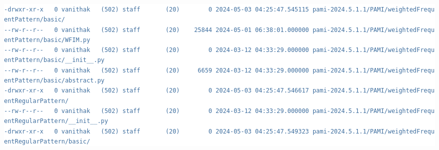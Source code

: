 ```diff
-drwxr-xr-x   0 vanithak   (502) staff       (20)        0 2024-05-03 04:25:47.545115 pami-2024.5.1.1/PAMI/weightedFrequentPattern/basic/
--rw-r--r--   0 vanithak   (502) staff       (20)    25844 2024-05-01 06:38:01.000000 pami-2024.5.1.1/PAMI/weightedFrequentPattern/basic/WFIM.py
--rw-r--r--   0 vanithak   (502) staff       (20)        0 2024-03-12 04:33:29.000000 pami-2024.5.1.1/PAMI/weightedFrequentPattern/basic/__init__.py
--rw-r--r--   0 vanithak   (502) staff       (20)     6659 2024-03-12 04:33:29.000000 pami-2024.5.1.1/PAMI/weightedFrequentPattern/basic/abstract.py
-drwxr-xr-x   0 vanithak   (502) staff       (20)        0 2024-05-03 04:25:47.546617 pami-2024.5.1.1/PAMI/weightedFrequentRegularPattern/
--rw-r--r--   0 vanithak   (502) staff       (20)        0 2024-03-12 04:33:29.000000 pami-2024.5.1.1/PAMI/weightedFrequentRegularPattern/__init__.py
-drwxr-xr-x   0 vanithak   (502) staff       (20)        0 2024-05-03 04:25:47.549323 pami-2024.5.1.1/PAMI/weightedFrequentRegularPattern/basic/
